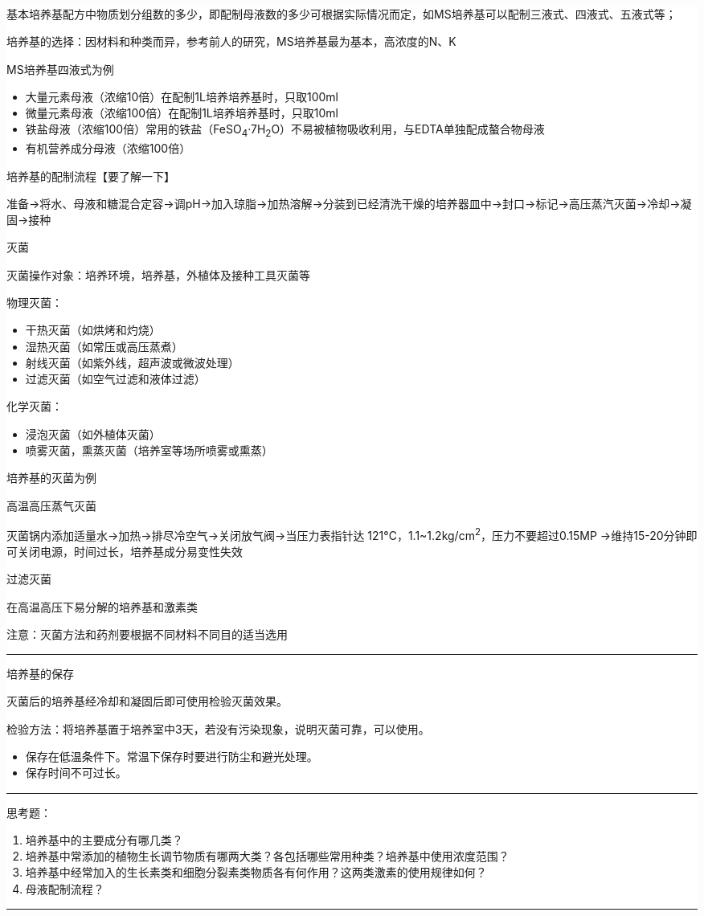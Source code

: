基本培养基配方中物质划分组数的多少，即配制母液数的多少可根据实际情况而定，如MS培养基可以配制三液式、四液式、五液式等；

培养基的选择：因材料和种类而异，参考前人的研究，MS培养基最为基本，高浓度的N、K

MS培养基四液式为例

+ 大量元素母液（浓缩10倍）在配制1L培养培养基时，只取100ml
+ 微量元素母液（浓缩100倍）在配制1L培养培养基时，只取10ml
+ 铁盐母液（浓缩100倍）常用的铁盐（FeSO<sub>4</sub>·7H<sub>2</sub>O）不易被植物吸收利用，与EDTA单独配成螯合物母液
+ 有机营养成分母液（浓缩100倍）

培养基的配制流程【要了解一下】

准备→将水、母液和糖混合定容→调pH→加入琼脂→加热溶解→分装到已经清洗干燥的培养器皿中→封口→标记→高压蒸汽灭菌→冷却→凝固→接种

灭菌

灭菌操作对象：培养环境，培养基，外植体及接种工具灭菌等

物理灭菌：

+ 干热灭菌（如烘烤和灼烧）
+ 湿热灭菌（如常压或高压蒸煮）
+ 射线灭菌（如紫外线，超声波或微波处理）
+ 过滤灭菌（如空气过滤和液体过滤）

化学灭菌：

+ 浸泡灭菌（如外植体灭菌）
+ 喷雾灭菌，熏蒸灭菌（培养室等场所喷雾或熏蒸）

培养基的灭菌为例

高温高压蒸气灭菌

灭菌锅内添加适量水→加热→排尽冷空气→关闭放气阀→当压力表指针达 121°C，1.1\~1.2kg/cm<sup>2</sup>，压力不要超过0.15MP →维持15-20分钟即可关闭电源，时间过长，培养基成分易变性失效

过滤灭菌

在高温高压下易分解的培养基和激素类

注意：灭菌方法和药剂要根据不同材料不同目的适当选用

---

培养基的保存

灭菌后的培养基经冷却和凝固后即可使用检验灭菌效果。

检验方法：将培养基置于培养室中3天，若没有污染现象，说明灭菌可靠，可以使用。

+ 保存在低温条件下。常温下保存时要进行防尘和避光处理。
+ 保存时间不可过长。

---

思考题：

1. 培养基中的主要成分有哪几类？
2. 培养基中常添加的植物生长调节物质有哪两大类？各包括哪些常用种类？培养基中使用浓度范围？
3. 培养基中经常加入的生长素类和细胞分裂素类物质各有何作用？这两类激素的使用规律如何？
4. 母液配制流程？

---